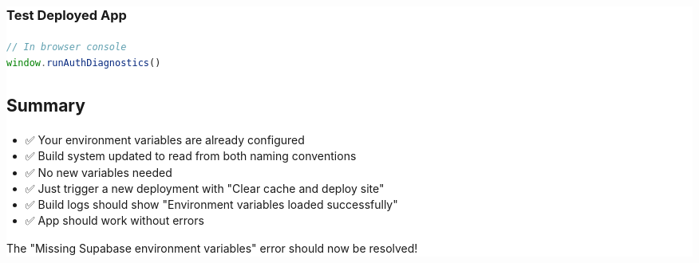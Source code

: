 ### Test Deployed App
```javascript
// In browser console
window.runAuthDiagnostics()
```

## Summary

- ✅ Your environment variables are already configured
- ✅ Build system updated to read from both naming conventions
- ✅ No new variables needed
- ✅ Just trigger a new deployment with "Clear cache and deploy site"
- ✅ Build logs should show "Environment variables loaded successfully"
- ✅ App should work without errors

The "Missing Supabase environment variables" error should now be resolved!
